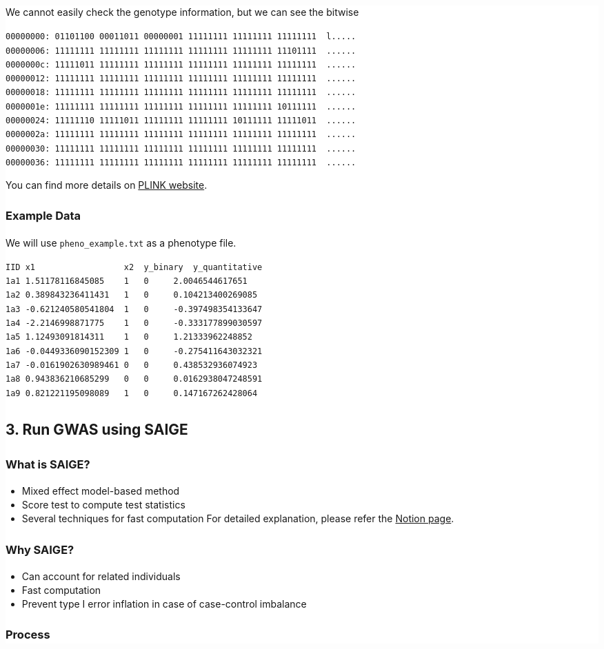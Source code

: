 We cannot easily check the genotype information, but we can see the bitwise 

```
00000000: 01101100 00011011 00000001 11111111 11111111 11111111  l.....
00000006: 11111111 11111111 11111111 11111111 11111111 11101111  ......
0000000c: 11111011 11111111 11111111 11111111 11111111 11111111  ......
00000012: 11111111 11111111 11111111 11111111 11111111 11111111  ......
00000018: 11111111 11111111 11111111 11111111 11111111 11111111  ......
0000001e: 11111111 11111111 11111111 11111111 11111111 10111111  ......
00000024: 11111110 11111011 11111111 11111111 10111111 11111011  ......
0000002a: 11111111 11111111 11111111 11111111 11111111 11111111  ......
00000030: 11111111 11111111 11111111 11111111 11111111 11111111  ......
00000036: 11111111 11111111 11111111 11111111 11111111 11111111  ......
```

You can find more details on [PLINK website](https://zzz.bwh.harvard.edu/plink/binary.shtml).


### Example Data

We will use `pheno_example.txt` as a phenotype file.

```
IID	x1	                x2	y_binary  y_quantitative
1a1	1.51178116845085	1	0	  2.0046544617651
1a2	0.389843236411431	1	0	  0.104213400269085
1a3	-0.621240580541804	1	0	  -0.397498354133647
1a4	-2.2146998871775	1	0	  -0.333177899030597
1a5	1.12493091814311	1	0	  1.21333962248852
1a6	-0.0449336090152309	1	0	  -0.275411643032321
1a7	-0.0161902630989461	0	0	  0.438532936074923
1a8	0.943836210685299	0	0	  0.0162938047248591
1a9	0.821221195098089	1	0	  0.147167262428064
```


## 3. Run GWAS using SAIGE

### What is SAIGE?

* Mixed effect model-based method
* Score test to compute test statistics
* Several techniques for fast computation
For detailed explanation, please refer the [Notion page](https://admitted-guan-7d5.notion.site/SAIGE-10ea25444f7a802ea917d4aad44f2ce0).

### Why SAIGE?

* Can account for related individuals
* Fast computation
* Prevent type I error inflation in case of case-control imbalance

### Process

